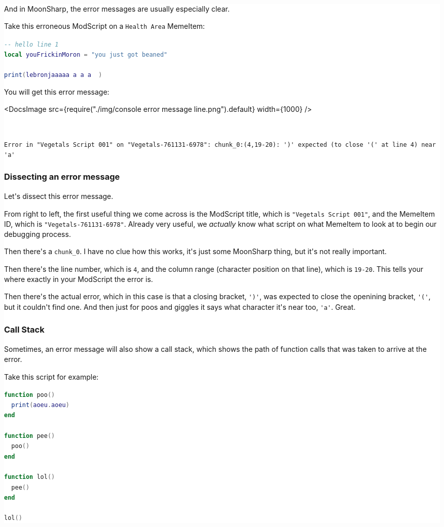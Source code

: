 And in MoonSharp, the error messages are usually especially clear.

Take this erroneous ModScript on a `Health Area` MemeItem:

```lua
-- hello line 1
local youFrickinMoron = "you just got beaned"

print(lebronjaaaaa a a a  )
```

You will get this error message:

<DocsImage
  src={require("./img/console error message line.png").default}
  width={1000}
/>

<br />

```
Error in "Vegetals Script 001" on "Vegetals-761131-6978": chunk_0:(4,19-20): ')' expected (to close '(' at line 4) near 'a'
```

### Dissecting an error message

Let's dissect this error message.

From right to left, the first useful thing we come across is the ModScript title, which is `"Vegetals Script 001"`, and the MemeItem ID, which is `"Vegetals-761131-6978"`. Already very useful, we _actually_ know what script on what MemeItem to look at to begin our debugging process.

Then there's a `chunk_0`. I have no clue how this works, it's just some MoonSharp thing, but it's not really important.

Then there's the line number, which is `4`, and the column range (character position on that line), which is `19-20`.
This tells your where exactly in your ModScript the error is.

Then there's the actual error, which in this case is that a closing bracket, `')'`, was expected to close the openining bracket, `'('`, but it couldn't find one. And then just for poos and giggles it says what character it's near too, `'a'`. Great.

### Call Stack

Sometimes, an error message will also show a call stack, which shows the path of function calls that was taken to arrive at the error.

Take this script for example:

```lua
function poo()
  print(aoeu.aoeu)
end

function pee()
  poo()
end

function lol()
  pee()
end

lol()
```
